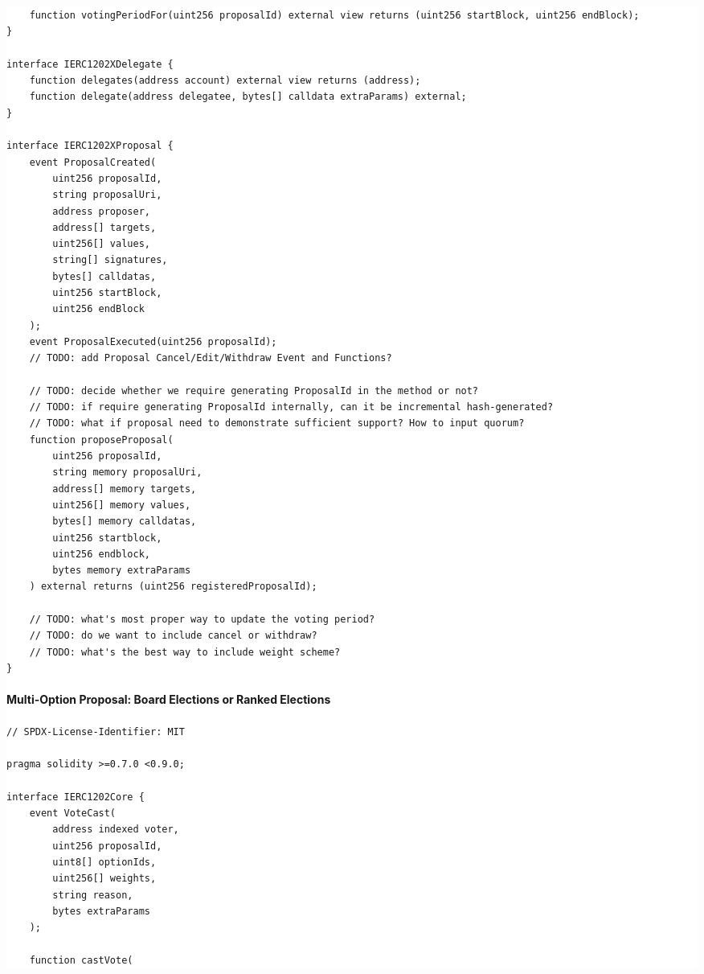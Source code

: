 ```solidity
    function votingPeriodFor(uint256 proposalId) external view returns (uint256 startBlock, uint256 endBlock);
}

interface IERC1202XDelegate {
    function delegates(address account) external view returns (address);
    function delegate(address delegatee, bytes[] calldata extraParams) external;
}

interface IERC1202XProposal {
    event ProposalCreated(
        uint256 proposalId,
        string proposalUri,
        address proposer,
        address[] targets,
        uint256[] values,
        string[] signatures,
        bytes[] calldatas,
        uint256 startBlock,
        uint256 endBlock
    );
    event ProposalExecuted(uint256 proposalId);
    // TODO: add Proposal Cancel/Edit/Withdraw Event and Functions?

    // TODO: decide whether we require generating ProposalId in the method or not?
    // TODO: if require generating ProposalId internally, can it be incremental hash-generated?
    // TODO: what if proposal need to demonstrate sufficient support? How to input quorum?
    function proposeProposal(
        uint256 proposalId,
        string memory proposalUri,
        address[] memory targets,
        uint256[] memory values,
        bytes[] memory calldatas,
        uint256 startblock,
        uint256 endblock,
        bytes memory extraParams
    ) external returns (uint256 registeredProposalId);

    // TODO: what's most proper way to update the voting period?
    // TODO: do we want to include cancel or withdraw?
    // TODO: what's the best way to include weight scheme?
}

```

#### Multi-Option Proposal: Board Elections or Ranked Elections

```solidity
// SPDX-License-Identifier: MIT

pragma solidity >=0.7.0 <0.9.0;

interface IERC1202Core {
    event VoteCast(
        address indexed voter,
        uint256 proposalId,
        uint8[] optionIds,
        uint256[] weights,
        string reason,
        bytes extraParams
    );

    function castVote(
```